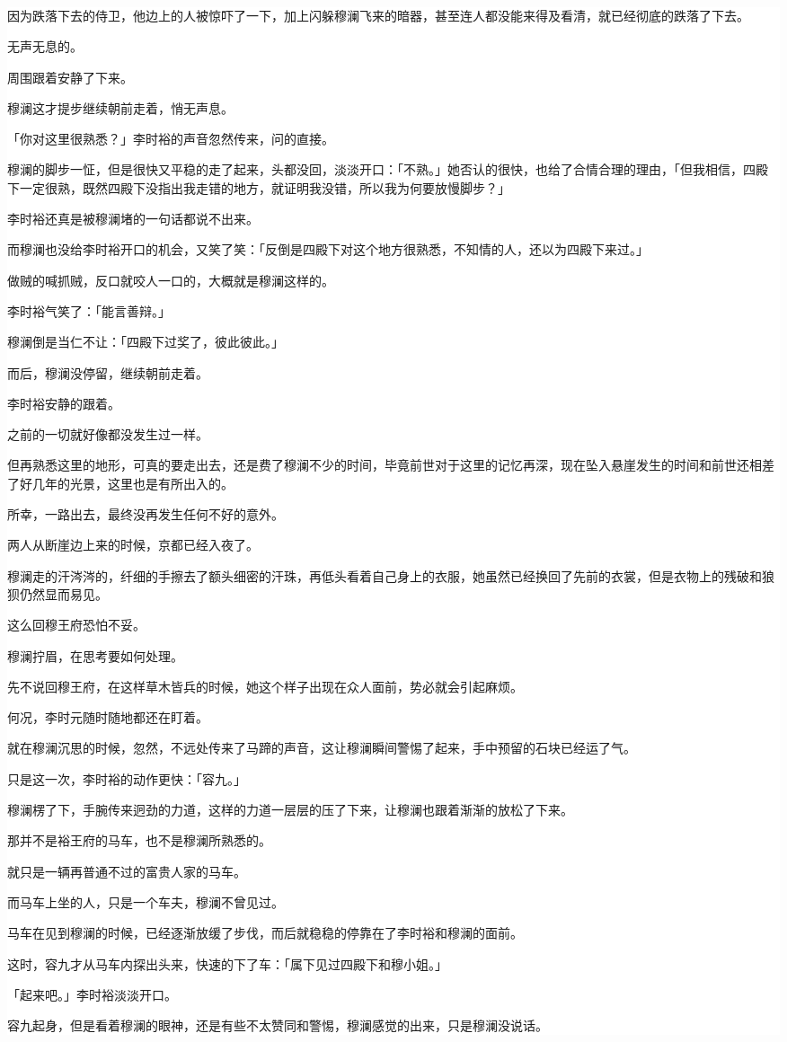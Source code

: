因为跌落下去的侍卫，他边上的人被惊吓了一下，加上闪躲穆澜飞来的暗器，甚至连人都没能来得及看清，就已经彻底的跌落了下去。

无声无息的。

周围跟着安静了下来。

穆澜这才提步继续朝前走着，悄无声息。

「你对这里很熟悉？」李时裕的声音忽然传来，问的直接。

穆澜的脚步一怔，但是很快又平稳的走了起来，头都没回，淡淡开口：「不熟。」她否认的很快，也给了合情合理的理由，「但我相信，四殿下一定很熟，既然四殿下没指出我走错的地方，就证明我没错，所以我为何要放慢脚步？」

李时裕还真是被穆澜堵的一句话都说不出来。

而穆澜也没给李时裕开口的机会，又笑了笑：「反倒是四殿下对这个地方很熟悉，不知情的人，还以为四殿下来过。」

做贼的喊抓贼，反口就咬人一口的，大概就是穆澜这样的。

李时裕气笑了：「能言善辩。」

穆澜倒是当仁不让：「四殿下过奖了，彼此彼此。」

而后，穆澜没停留，继续朝前走着。

李时裕安静的跟着。

之前的一切就好像都没发生过一样。

但再熟悉这里的地形，可真的要走出去，还是费了穆澜不少的时间，毕竟前世对于这里的记忆再深，现在坠入悬崖发生的时间和前世还相差了好几年的光景，这里也是有所出入的。

所幸，一路出去，最终没再发生任何不好的意外。

两人从断崖边上来的时候，京都已经入夜了。

穆澜走的汗涔涔的，纤细的手擦去了额头细密的汗珠，再低头看着自己身上的衣服，她虽然已经换回了先前的衣裳，但是衣物上的残破和狼狈仍然显而易见。

这么回穆王府恐怕不妥。

穆澜拧眉，在思考要如何处理。

先不说回穆王府，在这样草木皆兵的时候，她这个样子出现在众人面前，势必就会引起麻烦。

何况，李时元随时随地都还在盯着。

就在穆澜沉思的时候，忽然，不远处传来了马蹄的声音，这让穆澜瞬间警惕了起来，手中预留的石块已经运了气。

只是这一次，李时裕的动作更快：「容九。」

穆澜楞了下，手腕传来迥劲的力道，这样的力道一层层的压了下来，让穆澜也跟着渐渐的放松了下来。

那并不是裕王府的马车，也不是穆澜所熟悉的。

就只是一辆再普通不过的富贵人家的马车。

而马车上坐的人，只是一个车夫，穆澜不曾见过。

马车在见到穆澜的时候，已经逐渐放缓了步伐，而后就稳稳的停靠在了李时裕和穆澜的面前。

这时，容九才从马车内探出头来，快速的下了车：「属下见过四殿下和穆小姐。」

「起来吧。」李时裕淡淡开口。

容九起身，但是看着穆澜的眼神，还是有些不太赞同和警惕，穆澜感觉的出来，只是穆澜没说话。
